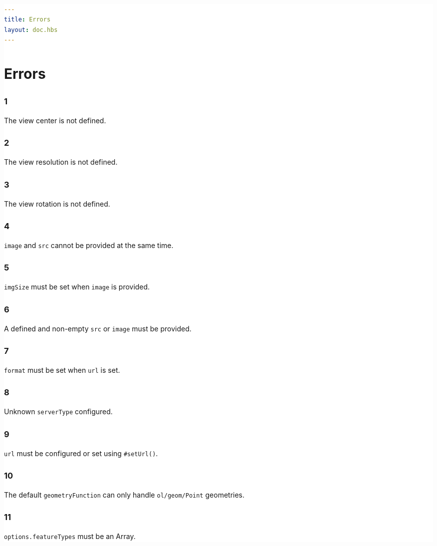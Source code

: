```yaml
---
title: Errors
layout: doc.hbs
---
```


# Errors

### 1

The view center is not defined.

### 2

The view resolution is not defined.

### 3

The view rotation is not defined.

### 4

`image` and `src` cannot be provided at the same time.

### 5

`imgSize` must be set when `image` is provided.

### 6

A defined and non-empty `src` or `image` must be provided.

### 7

`format` must be set when `url` is set.

### 8

Unknown `serverType` configured.

### 9

`url` must be configured or set using `#setUrl()`.

### 10

The default `geometryFunction` can only handle `ol/geom/Point` geometries.

### 11

`options.featureTypes` must be an Array.
